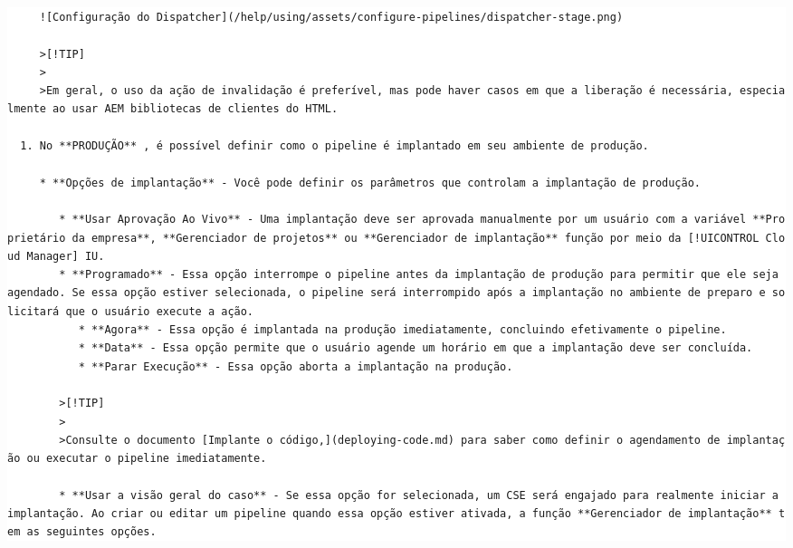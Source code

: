          ![Configuração do Dispatcher](/help/using/assets/configure-pipelines/dispatcher-stage.png)

         >[!TIP]
         >
         >Em geral, o uso da ação de invalidação é preferível, mas pode haver casos em que a liberação é necessária, especialmente ao usar AEM bibliotecas de clientes do HTML.

      1. No **PRODUÇÃO** , é possível definir como o pipeline é implantado em seu ambiente de produção.

         * **Opções de implantação** - Você pode definir os parâmetros que controlam a implantação de produção.

            * **Usar Aprovação Ao Vivo** - Uma implantação deve ser aprovada manualmente por um usuário com a variável **Proprietário da empresa**, **Gerenciador de projetos** ou **Gerenciador de implantação** função por meio da [!UICONTROL Cloud Manager] IU.
            * **Programado** - Essa opção interrompe o pipeline antes da implantação de produção para permitir que ele seja agendado. Se essa opção estiver selecionada, o pipeline será interrompido após a implantação no ambiente de preparo e solicitará que o usuário execute a ação.
               * **Agora** - Essa opção é implantada na produção imediatamente, concluindo efetivamente o pipeline.
               * **Data** - Essa opção permite que o usuário agende um horário em que a implantação deve ser concluída.
               * **Parar Execução** - Essa opção aborta a implantação na produção.

            >[!TIP]
            >
            >Consulte o documento [Implante o código,](deploying-code.md) para saber como definir o agendamento de implantação ou executar o pipeline imediatamente.

            * **Usar a visão geral do caso** - Se essa opção for selecionada, um CSE será engajado para realmente iniciar a implantação. Ao criar ou editar um pipeline quando essa opção estiver ativada, a função **Gerenciador de implantação** tem as seguintes opções.
